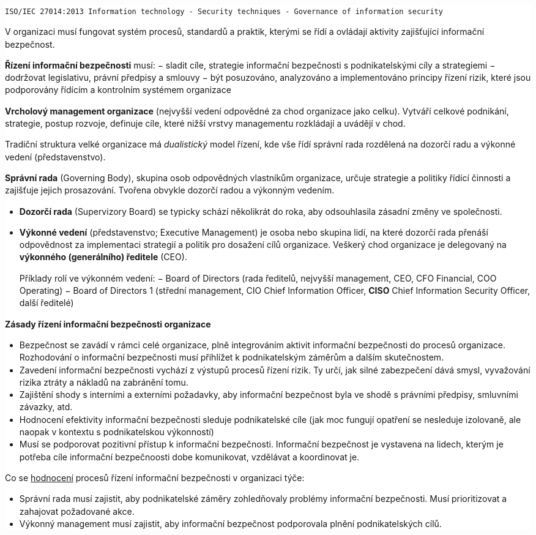 `ISO/IEC 27014:2013 Information technology - Security techniques - Governance of information security`

V organizaci musí fungovat systém procesů, standardů a praktik, kterými se řídí a ovládají aktivity zajišťující informační bezpečnost.

**Řízení informační bezpečnosti** musí:
$-$ sladit cíle, strategie informační bezpečnosti s podnikatelskými cíly a strategiemi
$-$ dodržovat legislativu, právní předpisy a smlouvy
$-$ být posuzováno, analyzováno a implementováno principy řízení rizik, které jsou podporovány řídícím a kontrolním systémem organizace

**Vrcholový management organizace** (nejvyšší vedení odpovědné za chod organizace jako celku). Vytváří celkové podnikání, strategie, postup rozvoje, definuje cíle, které nižší vrstvy managementu rozkládají a uvádějí v chod.

Tradiční struktura velké organizace má *dualistický* model řízení, kde vše řídí správní rada rozdělená na dozorčí radu a výkonné vedení (představenstvo).

**Správní rada** (Governing Body), skupina osob odpovědných vlastníkům organizace, určuje strategie a politiky řídící činnosti a zajišťuje jejich prosazování. Tvořena obvykle dozorčí radou a výkonným vedením.

* **Dozorčí rada** (Supervizory Board) se typicky schází několikrát do roka, aby odsouhlasila zásadní změny ve společnosti.

* **Výkonné vedení** (představenstvo; Executive Management) je osoba nebo skupina lidí, na které dozorčí rada přenáší odpovědnost za implementaci strategií a politik pro dosažení cílů organizace. Veškerý chod organizace je delegovaný na **výkonného (generálního) ředitele** (CEO).

  Příklady rolí ve výkonném vedení:
  $-$ Board of Directors (rada ředitelů, nejvyšší management, CEO, CFO Financial, COO Operating)
  $-$ Board of Directors 1 (střední management, CIO Chief Information Officer, **CISO** Chief Information Security Officer, další ředitelé)

**Zásady řízení informační bezpečnosti organizace**

* Bezpečnost se zavádí v rámci celé organizace, plně integrováním aktivit informační bezpečnosti do procesů organizace. Rozhodování o informační bezpečnosti musí přihlížet k podnikatelským záměrům a dalším skutečnostem.
* Zavedení informační bezpečnosti vychází z výstupů procesů řízení rizik. Ty určí, jak silné zabezpečení dává smysl, vyvažování rizika ztráty a nákladů na zabránění tomu.
* Zajištění shody s interními a externími požadavky, aby informační bezpečnost byla ve shodě s právními předpisy, smluvními závazky, atd.
* Hodnocení efektivity informační bezpečnosti sleduje podnikatelské cíle (jak moc fungují opatření se nesleduje izolovaně, ale naopak v kontextu s podnikatelskou výkonností)
* Musí se podporovat pozitivní přístup k informační bezpečnosti. Informační bezpečnost je vystavena na lidech, kterým je potřeba cíle informační bezpečnoosti dobe komunikovat, vzdělávat a koordinovat je.

Co se <u>hodnocení</u> procesů řízení informační bezpečnosti v organizaci týče:

* Správní rada musí zajistit, aby podnikatelské záměry zohledňovaly problémy informační bezpečnosti. Musí prioritizovat a zahajovat požadované akce.
* Výkonný management musí zajistit, aby informační bezpečnost podporovala plnění podnikatelských cílů.
